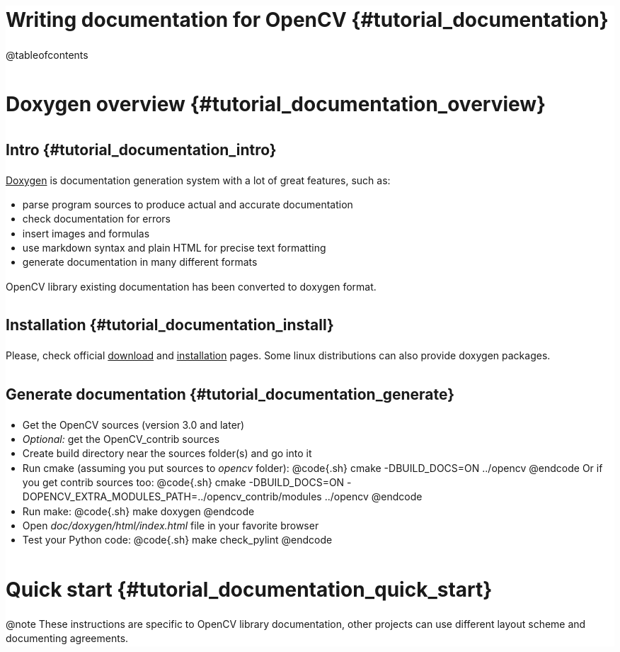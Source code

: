 Writing documentation for OpenCV {#tutorial_documentation}
================================

@tableofcontents

Doxygen overview {#tutorial_documentation_overview}
================

Intro {#tutorial_documentation_intro}
-----

[Doxygen] is documentation generation system with a lot of great features, such as:
-   parse program sources to produce actual and accurate documentation
-   check documentation for errors
-   insert images and formulas
-   use markdown syntax and plain HTML for precise text formatting
-   generate documentation in many different formats

OpenCV library existing documentation has been converted to doxygen format.

Installation {#tutorial_documentation_install}
------------

Please, check official [download][Doxygen download] and [installation][Doxygen installation] pages.
Some linux distributions can also provide doxygen packages.

Generate documentation {#tutorial_documentation_generate}
----------------------

-   Get the OpenCV sources (version 3.0 and later)
-   _Optional:_ get the OpenCV_contrib sources
-   Create build directory near the sources folder(s) and go into it
-   Run cmake (assuming you put sources to _opencv_ folder):
    @code{.sh}
    cmake -DBUILD_DOCS=ON ../opencv
    @endcode
    Or if you get contrib sources too:
    @code{.sh}
    cmake -DBUILD_DOCS=ON -DOPENCV_EXTRA_MODULES_PATH=../opencv_contrib/modules ../opencv
    @endcode
-   Run make:
    @code{.sh}
    make doxygen
    @endcode
-   Open <i>doc/doxygen/html/index.html</i> file in your favorite browser
-   Test your Python code:
    @code{.sh}
    make check_pylint
    @endcode

Quick start {#tutorial_documentation_quick_start}
===========

@note These instructions are specific to OpenCV library documentation, other projects can use
different layout scheme and documenting agreements.


[Doxygen]: http://www.doxygen.nl
[Doxygen download]: http://doxygen.nl/download.html
[Doxygen installation]: http://doxygen.nl/manual/install.html
[Documenting basics]: http://www.doxygen.nl/manual/docblocks.html
[Markdown support]: http://www.doxygen.nl/manual/markdown.html
[Formulas support]: http://www.doxygen.nl/manual/formulas.html
[Supported formula commands]: http://docs.mathjax.org/en/latest/tex.html#supported-latex-commands
[Command reference]: http://www.doxygen.nl/manual/commands.html
[Google Scholar]: http://scholar.google.ru/